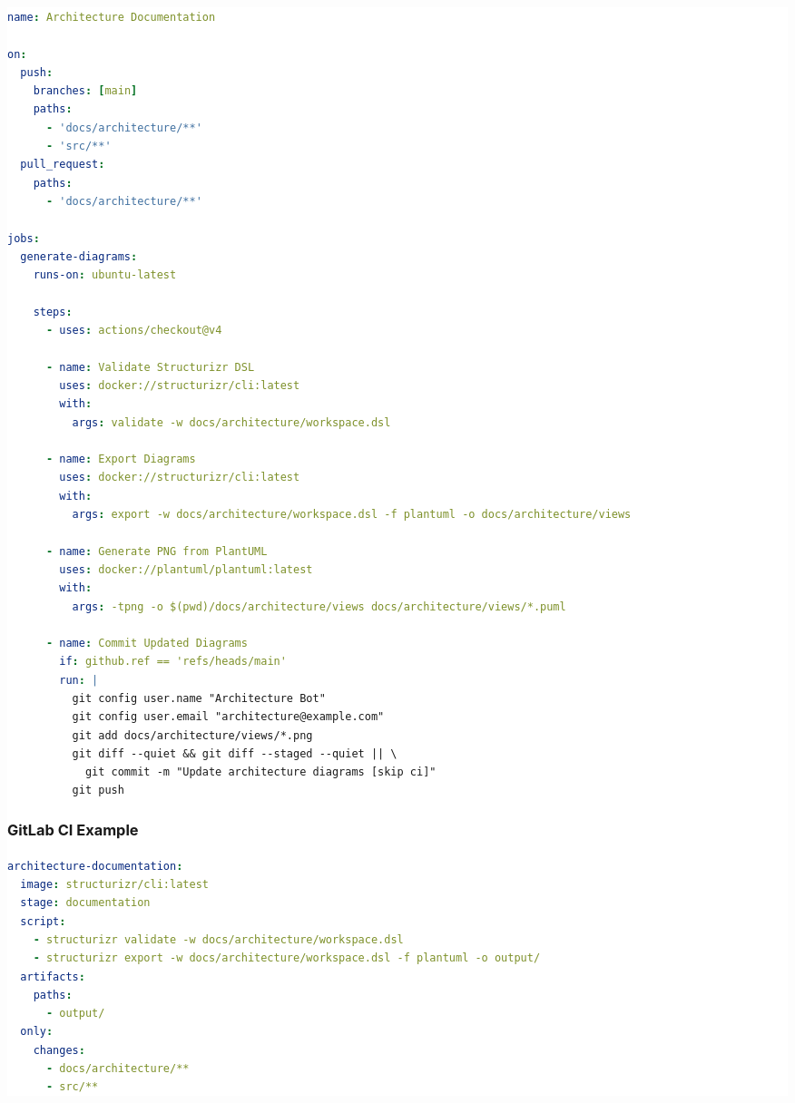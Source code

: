```yaml
name: Architecture Documentation

on:
  push:
    branches: [main]
    paths:
      - 'docs/architecture/**'
      - 'src/**'
  pull_request:
    paths:
      - 'docs/architecture/**'

jobs:
  generate-diagrams:
    runs-on: ubuntu-latest
    
    steps:
      - uses: actions/checkout@v4
      
      - name: Validate Structurizr DSL
        uses: docker://structurizr/cli:latest
        with:
          args: validate -w docs/architecture/workspace.dsl
      
      - name: Export Diagrams
        uses: docker://structurizr/cli:latest
        with:
          args: export -w docs/architecture/workspace.dsl -f plantuml -o docs/architecture/views
      
      - name: Generate PNG from PlantUML
        uses: docker://plantuml/plantuml:latest
        with:
          args: -tpng -o $(pwd)/docs/architecture/views docs/architecture/views/*.puml
      
      - name: Commit Updated Diagrams
        if: github.ref == 'refs/heads/main'
        run: |
          git config user.name "Architecture Bot"
          git config user.email "architecture@example.com"
          git add docs/architecture/views/*.png
          git diff --quiet && git diff --staged --quiet || \
            git commit -m "Update architecture diagrams [skip ci]"
          git push
```

### GitLab CI Example

```yaml
architecture-documentation:
  image: structurizr/cli:latest
  stage: documentation
  script:
    - structurizr validate -w docs/architecture/workspace.dsl
    - structurizr export -w docs/architecture/workspace.dsl -f plantuml -o output/
  artifacts:
    paths:
      - output/
  only:
    changes:
      - docs/architecture/**
      - src/**
```
